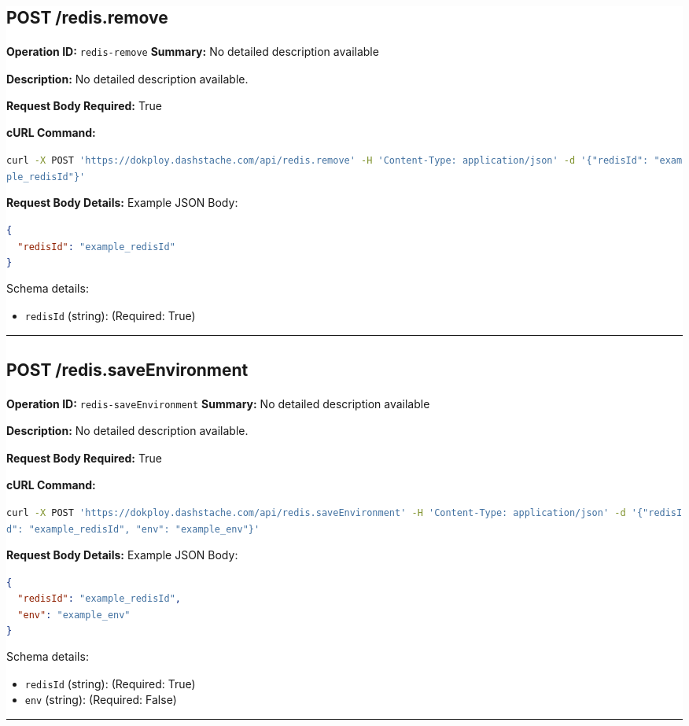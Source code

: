 ## POST /redis.remove
**Operation ID:** `redis-remove`
**Summary:** No detailed description available

**Description:** No detailed description available.

**Request Body Required:** True

**cURL Command:**
```bash
curl -X POST 'https://dokploy.dashstache.com/api/redis.remove' -H 'Content-Type: application/json' -d '{"redisId": "example_redisId"}'
```

**Request Body Details:**
Example JSON Body:
```json
{
  "redisId": "example_redisId"
}
```

Schema details:
  - `redisId` (string):  (Required: True)

---

## POST /redis.saveEnvironment
**Operation ID:** `redis-saveEnvironment`
**Summary:** No detailed description available

**Description:** No detailed description available.

**Request Body Required:** True

**cURL Command:**
```bash
curl -X POST 'https://dokploy.dashstache.com/api/redis.saveEnvironment' -H 'Content-Type: application/json' -d '{"redisId": "example_redisId", "env": "example_env"}'
```

**Request Body Details:**
Example JSON Body:
```json
{
  "redisId": "example_redisId",
  "env": "example_env"
}
```

Schema details:
  - `redisId` (string):  (Required: True)
  - `env` (string):  (Required: False)

---
